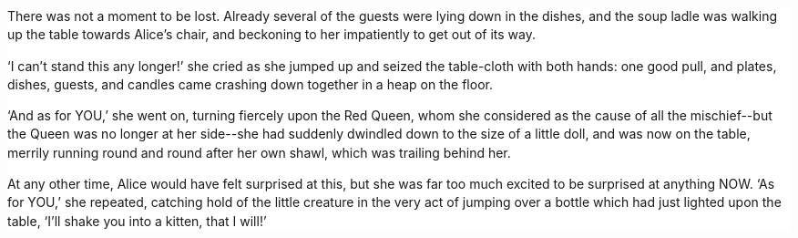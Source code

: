 There was not a moment to be lost. Already several of the guests were
lying down in the dishes, and the soup ladle was walking up the table
towards Alice’s chair, and beckoning to her impatiently to get out of
its way.

‘I can’t stand this any longer!’ she cried as she jumped up and seized
the table-cloth with both hands: one good pull, and plates, dishes,
guests, and candles came crashing down together in a heap on the floor.

‘And as for YOU,’ she went on, turning fiercely upon the Red Queen, whom
she considered as the cause of all the mischief--but the Queen was no
longer at her side--she had suddenly dwindled down to the size of a
little doll, and was now on the table, merrily running round and round
after her own shawl, which was trailing behind her.

At any other time, Alice would have felt surprised at this, but she was
far too much excited to be surprised at anything NOW. ‘As for YOU,’
she repeated, catching hold of the little creature in the very act of
jumping over a bottle which had just lighted upon the table, ‘I’ll shake
you into a kitten, that I will!’


